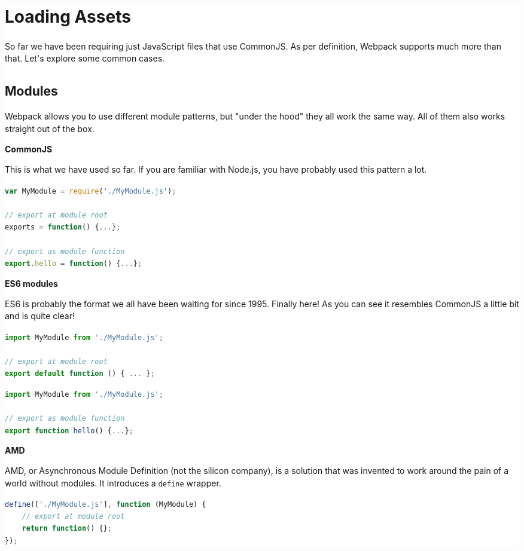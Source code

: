 # Loading Assets

So far we have been requiring just JavaScript files that use CommonJS. As per definition, Webpack supports much more than that. Let's explore some common cases.

## Modules

Webpack allows you to use different module patterns, but "under the hood" they all work the same way. All of them also works straight out of the box.

**CommonJS**

This is what we have used so far. If you are familiar with Node.js, you have probably used this pattern a lot.

```javascript
var MyModule = require('./MyModule.js');

// export at module root
exports = function() {...};

// export as module function
export.hello = function() {...};
```

**ES6 modules**

ES6 is probably the format we all have been waiting for since 1995. Finally here! As you can see it resembles CommonJS a little bit and is quite clear!

```javascript
import MyModule from './MyModule.js';

// export at module root
export default function () { ... };
```

```javascript
import MyModule from './MyModule.js';

// export as module function
export function hello() {...};
```

**AMD**

AMD, or Asynchronous Module Definition (not the silicon company), is a solution that was invented to work around the pain of a world without modules. It introduces a `define` wrapper.

```javascript
define(['./MyModule.js'], function (MyModule) {
    // export at module root
    return function() {};
});
```
